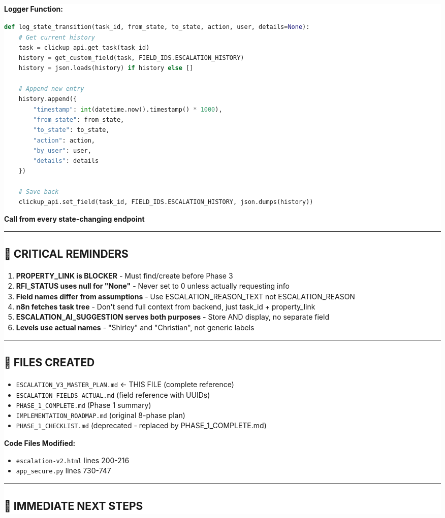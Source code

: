 **Logger Function:**
```python
def log_state_transition(task_id, from_state, to_state, action, user, details=None):
    # Get current history
    task = clickup_api.get_task(task_id)
    history = get_custom_field(task, FIELD_IDS.ESCALATION_HISTORY)
    history = json.loads(history) if history else []

    # Append new entry
    history.append({
        "timestamp": int(datetime.now().timestamp() * 1000),
        "from_state": from_state,
        "to_state": to_state,
        "action": action,
        "by_user": user,
        "details": details
    })

    # Save back
    clickup_api.set_field(task_id, FIELD_IDS.ESCALATION_HISTORY, json.dumps(history))
```

**Call from every state-changing endpoint**

---

## 🚨 CRITICAL REMINDERS

1. **PROPERTY_LINK is BLOCKER** - Must find/create before Phase 3
2. **RFI_STATUS uses null for "None"** - Never set to 0 unless actually requesting info
3. **Field names differ from assumptions** - Use ESCALATION_REASON_TEXT not ESCALATION_REASON
4. **n8n fetches task tree** - Don't send full context from backend, just task_id + property_link
5. **ESCALATION_AI_SUGGESTION serves both purposes** - Store AND display, no separate field
6. **Levels use actual names** - "Shirley" and "Christian", not generic labels

---

## 📁 FILES CREATED

- `ESCALATION_V3_MASTER_PLAN.md` ← THIS FILE (complete reference)
- `ESCALATION_FIELDS_ACTUAL.md` (field reference with UUIDs)
- `PHASE_1_COMPLETE.md` (Phase 1 summary)
- `IMPLEMENTATION_ROADMAP.md` (original 8-phase plan)
- `PHASE_1_CHECKLIST.md` (deprecated - replaced by PHASE_1_COMPLETE.md)

**Code Files Modified:**
- `escalation-v2.html` lines 200-216
- `app_secure.py` lines 730-747

---

## 🎯 IMMEDIATE NEXT STEPS
